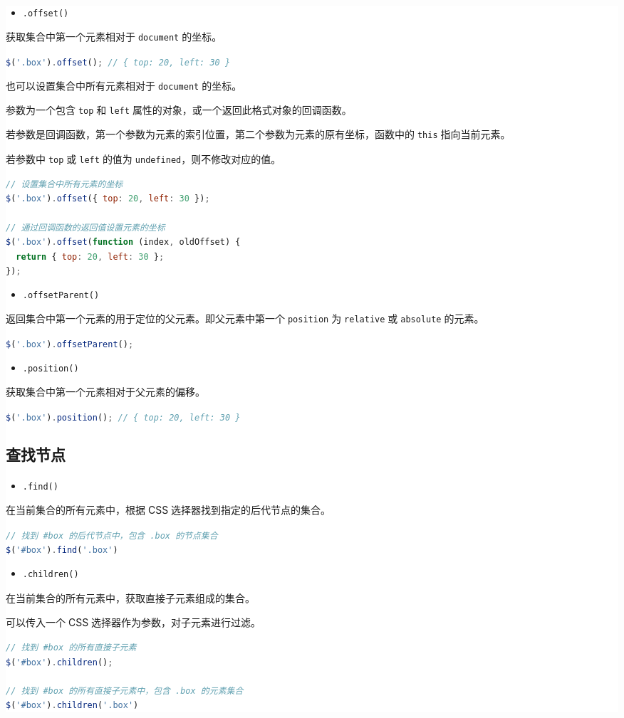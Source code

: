 - `.offset()`

获取集合中第一个元素相对于 `document` 的坐标。

```js
$('.box').offset(); // { top: 20, left: 30 }
```

也可以设置集合中所有元素相对于 `document` 的坐标。

参数为一个包含 `top` 和 `left` 属性的对象，或一个返回此格式对象的回调函数。

若参数是回调函数，第一个参数为元素的索引位置，第二个参数为元素的原有坐标，函数中的 `this` 指向当前元素。

若参数中 `top` 或 `left` 的值为 `undefined`，则不修改对应的值。

```js
// 设置集合中所有元素的坐标
$('.box').offset({ top: 20, left: 30 });

// 通过回调函数的返回值设置元素的坐标
$('.box').offset(function (index, oldOffset) {
  return { top: 20, left: 30 };
});
```

- `.offsetParent()`

返回集合中第一个元素的用于定位的父元素。即父元素中第一个 `position` 为 `relative` 或 `absolute` 的元素。

```js
$('.box').offsetParent();
```

- `.position()`

获取集合中第一个元素相对于父元素的偏移。

```js
$('.box').position(); // { top: 20, left: 30 }
```

## 查找节点

- `.find()`

在当前集合的所有元素中，根据 CSS 选择器找到指定的后代节点的集合。

```js
// 找到 #box 的后代节点中，包含 .box 的节点集合
$('#box').find('.box')
```

- `.children()`

在当前集合的所有元素中，获取直接子元素组成的集合。

可以传入一个 CSS 选择器作为参数，对子元素进行过滤。

```js
// 找到 #box 的所有直接子元素
$('#box').children();

// 找到 #box 的所有直接子元素中，包含 .box 的元素集合
$('#box').children('.box')
```
